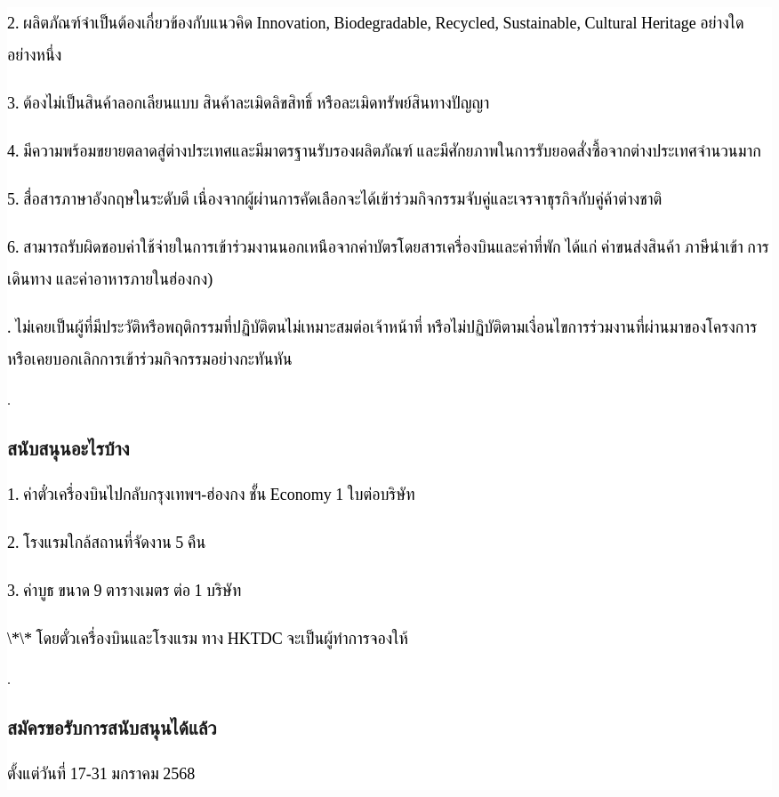 <p style="text-align: left; color: rgb(74, 74, 74); background-color: rgb(255, 255, 255); font-size: 18px; font-family: Sarabun; line-height: 2;"><span style="font-size: 18px; color: rgb(0, 0, 0);">2. ผลิตภัณฑ์จำเป็นต้องเกี่ยวข้องกับแนวคิด Innovation, Biodegradable, Recycled, Sustainable, Cultural Heritage อย่างใดอย่างหนึ่ง</span></p>

<p style="text-align: left; color: rgb(74, 74, 74); background-color: rgb(255, 255, 255); font-size: 18px; font-family: Sarabun; line-height: 2;"><span style="font-size: 18px; color: rgb(0, 0, 0);">3. ต้องไม่เป็นสินค้าลอกเลียนแบบ สินค้าละเมิดลิขสิทธิ์ หรือละเมิดทรัพย์สินทางปัญญา</span></p>

<p style="text-align: left; color: rgb(74, 74, 74); background-color: rgb(255, 255, 255); font-size: 18px; font-family: Sarabun; line-height: 2;"><span style="font-size: 18px; color: rgb(0, 0, 0);">4. มีความพร้อมขยายตลาดสู่ต่างประเทศและมีมาตรฐานรับรองผลิตภัณฑ์ และมีศักยภาพในการรับยอดสั่งซื้อจากต่างประเทศจำนวนมาก</span></p>

<p style="text-align: left; color: rgb(74, 74, 74); background-color: rgb(255, 255, 255); font-size: 18px; font-family: Sarabun; line-height: 2;"><span style="font-size: 18px; color: rgb(0, 0, 0);">5. สื่อสารภาษาอังกฤษในระดับดี เนื่องจากผู้ผ่านการคัดเลือกจะได้เข้าร่วมกิจกรรมจับคู่และเจรจาธุรกิจกับคู่ค้าต่างชาติ</span></p>

<p style="text-align: left; color: rgb(74, 74, 74); background-color: rgb(255, 255, 255); font-size: 18px; font-family: Sarabun; line-height: 2;"><span style="font-size: 18px; color: rgb(0, 0, 0);">6. สามารถรับผิดชอบค่าใช้จ่ายในการเข้าร่วมงานนอกเหนือจากค่าบัตรโดยสารเครื่องบินและค่าที่พัก ได้แก่ ค่าขนส่งสินค้า ภาษีนำเข้า การเดินทาง และค่าอาหารภายในฮ่องกง)</span></p>

<p style="text-align: left; color: rgb(74, 74, 74); background-color: rgb(255, 255, 255); font-size: 18px; font-family: Sarabun; line-height: 2;"><span style="font-size: 18px; color: rgb(0, 0, 0);">. ไม่เคยเป็นผู้ที่มีประวัติหรือพฤติกรรมที่ปฏิบัติตนไม่เหมาะสมต่อเจ้าหน้าที่ หรือไม่ปฏิบัติตามเงื่อนไขการร่วมงานที่ผ่านมาของโครงการ หรือเคยบอกเลิกการเข้าร่วมกิจกรรมอย่างกะทันหัน</span></p>

.

## สนับสนุนอะไรบ้าง

<p style="text-align: left; color: rgb(74, 74, 74); background-color: rgb(255, 255, 255); font-size: 18px; font-family: Sarabun; line-height: 2;"><span style="font-size: 18px; color: rgb(0, 0, 0);">1. ค่าตั๋วเครื่องบินไปกลับกรุงเทพฯ-ฮ่องกง ชั้น Economy 1 ใบต่อบริษัท</span></p>

<p style="text-align: left; color: rgb(74, 74, 74); background-color: rgb(255, 255, 255); font-size: 18px; font-family: Sarabun; line-height: 2;"><span style="font-size: 18px; color: rgb(0, 0, 0);">2. โรงแรมใกล้สถานที่จัดงาน 5 คืน</span></p>

<p style="text-align: left; color: rgb(74, 74, 74); background-color: rgb(255, 255, 255); font-size: 18px; font-family: Sarabun; line-height: 2;"><span style="font-size: 18px; color: rgb(0, 0, 0);">3. ค่าบูธ ขนาด 9 ตารางเมตร ต่อ 1 บริษัท</span></p>

<p style="text-align: left; color: rgb(74, 74, 74); background-color: rgb(255, 255, 255); font-size: 18px; font-family: Sarabun; line-height: 2;"><span style="font-size: 18px; color: rgb(0, 0, 0);">\*\* โดยตั๋วเครื่องบินและโรงแรม ทาง HKTDC จะเป็นผู้ทำการจองให้</span></p>

.

## สมัครขอรับการสนับสนุนได้แล้ว 

<p style="text-align: left; color: rgb(74, 74, 74); background-color: rgb(255, 255, 255); font-size: 18px; font-family: Sarabun; line-height: 2;"><span style="font-size: 18px; color: rgb(0, 0, 0);">ตั้งแต่วันที่ 17-31 มกราคม 2568</span></p>

